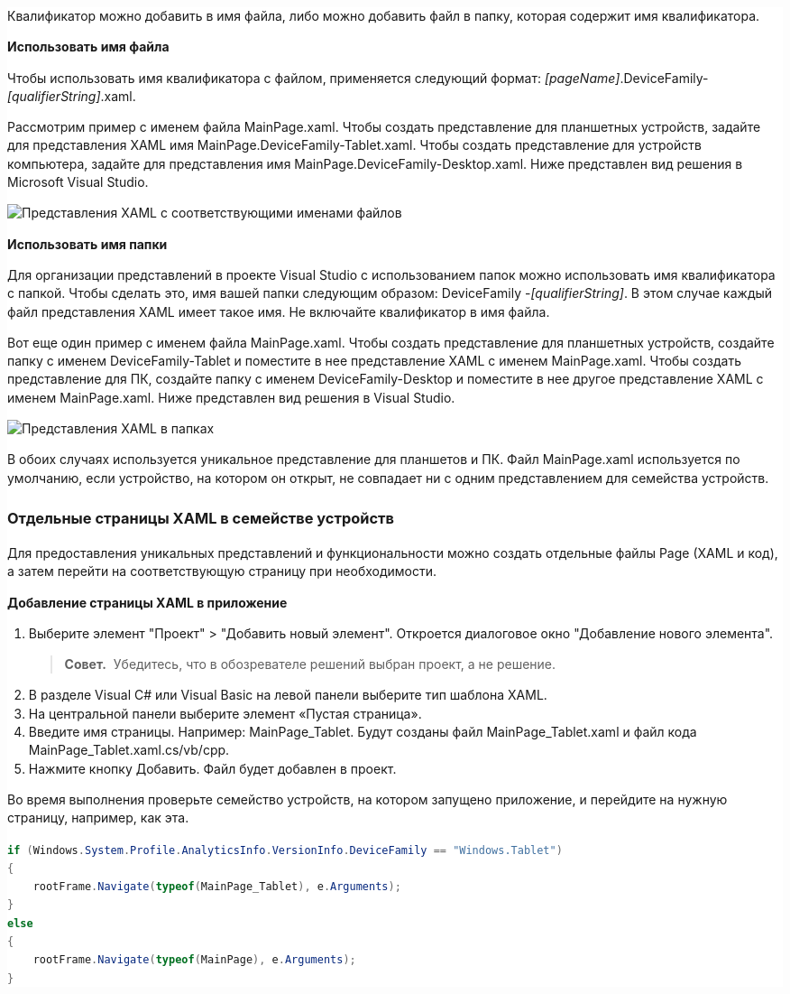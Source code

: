 Квалификатор можно добавить в имя файла, либо можно добавить файл в папку, которая содержит имя квалификатора.

**Использовать имя файла**

Чтобы использовать имя квалификатора с файлом, применяется следующий формат: *[pageName]*.DeviceFamily-*[qualifierString]*.xaml.

Рассмотрим пример с именем файла MainPage.xaml. Чтобы создать представление для планшетных устройств, задайте для представления XAML имя MainPage.DeviceFamily-Tablet.xaml. Чтобы создать представление для устройств компьютера, задайте для представления имя MainPage.DeviceFamily-Desktop.xaml. Ниже представлен вид решения в Microsoft Visual Studio.

![Представления XAML с соответствующими именами файлов](images/xaml-layout-view-ex-1.png)

**Использовать имя папки**

Для организации представлений в проекте Visual Studio с использованием папок можно использовать имя квалификатора с папкой. Чтобы сделать это, имя вашей папки следующим образом: DeviceFamily -*[qualifierString]*. В этом случае каждый файл представления XAML имеет такое имя. Не включайте квалификатор в имя файла.

Вот еще один пример с именем файла MainPage.xaml. Чтобы создать представление для планшетных устройств, создайте папку с именем DeviceFamily-Tablet и поместите в нее представление XAML с именем MainPage.xaml. Чтобы создать представление для ПК, создайте папку с именем DeviceFamily-Desktop и поместите в нее другое представление XAML с именем MainPage.xaml. Ниже представлен вид решения в Visual Studio.

![Представления XAML в папках](images/xaml-layout-view-ex-2.png)

В обоих случаях используется уникальное представление для планшетов и ПК. Файл MainPage.xaml используется по умолчанию, если устройство, на котором он открыт, не совпадает ни с одним представлением для семейства устройств.

### <a name="separate-xaml-pages-per-device-family"></a>Отдельные страницы XAML в семействе устройств

Для предоставления уникальных представлений и функциональности можно создать отдельные файлы Page (XAML и код), а затем перейти на соответствующую страницу при необходимости.

**Добавление страницы XAML в приложение**
1. Выберите элемент "Проект" > "Добавить новый элемент". Откроется диалоговое окно "Добавление нового элемента".
    > **Совет.**&nbsp;&nbsp;Убедитесь, что в обозревателе решений выбран проект, а не решение.
2. В разделе Visual C# или Visual Basic на левой панели выберите тип шаблона XAML.
3. На центральной панели выберите элемент «Пустая страница».
4. Введите имя страницы. Например: MainPage_Tablet. Будут созданы файл MainPage_Tablet.xaml и файл кода MainPage_Tablet.xaml.cs/vb/cpp.
5. Нажмите кнопку Добавить. Файл будет добавлен в проект.

Во время выполнения проверьте семейство устройств, на котором запущено приложение, и перейдите на нужную страницу, например, как эта.

```csharp
if (Windows.System.Profile.AnalyticsInfo.VersionInfo.DeviceFamily == "Windows.Tablet")
{
    rootFrame.Navigate(typeof(MainPage_Tablet), e.Arguments);
}
else
{
    rootFrame.Navigate(typeof(MainPage), e.Arguments);
}
```

